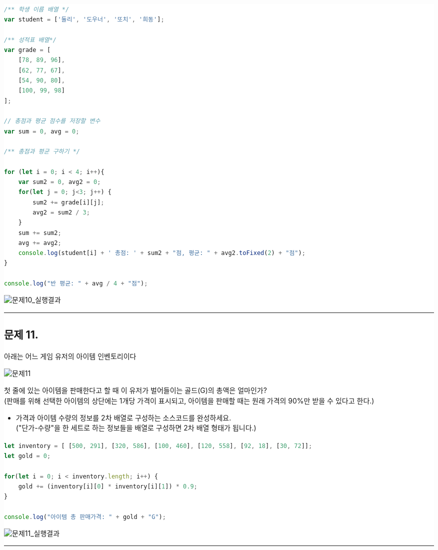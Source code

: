 ```js
/** 학생 이름 배열 */
var student = ['둘리', '도우너', '또치', '희동'];

/** 성적표 배열*/
var grade = [
    [78, 89, 96],
    [62, 77, 67],
    [54, 90, 80],
    [100, 99, 98]
];

// 총점과 평균 점수를 저장할 변수
var sum = 0, avg = 0;

/** 총점과 평균 구하기 */

for (let i = 0; i < 4; i++){
    var sum2 = 0, avg2 = 0;
    for(let j = 0; j<3; j++) {
        sum2 += grade[i][j];
        avg2 = sum2 / 3;
    }
    sum += sum2;
    avg += avg2;
    console.log(student[i] + ' 총점: ' + sum2 + "점, 평균: " + avg2.toFixed(2) + "점");
}

console.log("반 평균: " + avg / 4 + "점");
```

![문제10_실행결과](문제10_실행결과.JPG)

---

## 문제 11.

아래는 어느 게임 유저의 아이템 인벤토리이다    

![문제11](문제11.JPG)


첫 줄에 있는 아이템을 판매한다고 할 때 이 유저가 벌어들이는 골드(G)의 총액은 얼마인가?   
(판매를 위해 선택한 아이템의 상단에는 1개당 가격이 표시되고, 아이템을 판매할 때는 원래 가격의 90%만 받을 수 있다고 한다.)   
- 가격과 아이템 수량의 정보를 2차 배열로 구성하는 소스코드를 완성하세요.   
("단가-수량"을 한 세트로 하는 정보들을 배열로 구성하면 2차 배열 형태가 됩니다.)   
```js
let inventory = [ [500, 291], [320, 586], [100, 460], [120, 558], [92, 18], [30, 72]];
let gold = 0;

for(let i = 0; i < inventory.length; i++) {
    gold += (inventory[i][0] * inventory[i][1]) * 0.9;
}

console.log("아이템 총 판매가격: " + gold + "G");
```
![문제11_실행결과](문제11_실행결과.JPG)

---